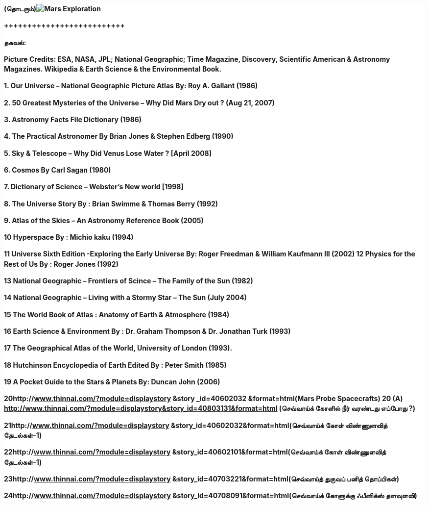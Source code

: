**(தொடரும்)![Mars Exploration](https://jayabarathan.files.wordpress.com/2013/06/mars-exploration.jpg?w=500&h=784)**

**++++++++++++++++++++++++++**

**தகவல்:**

**Picture Credits: ESA, NASA, JPL; National Geographic; Time Magazine, Discovery, Scientific American & Astronomy Magazines. Wikipedia & Earth Science & the Environmental Book.**

**1\. Our Universe – National Geographic Picture Atlas By: Roy A. Gallant (1986)**

**2\. 50 Greatest Mysteries of the Universe – Why Did Mars Dry out ? (Aug 21, 2007)**

**3\. Astronomy Facts File Dictionary (1986)**

**4\. The Practical Astronomer By Brian Jones & Stephen Edberg (1990)**

**5\. Sky & Telescope – Why Did Venus Lose Water ? [April 2008]**

**6\. Cosmos By Carl Sagan (1980)**

**7\. Dictionary of Science – Webster’s New world [1998]**

**8\. The Universe Story By : Brian Swimme & Thomas Berry (1992)**

**9\. Atlas of the Skies – An Astronomy Reference Book (2005)**

**10 Hyperspace By : Michio kaku (1994)**

**11 Universe Sixth Edition -Exploring the Early Universe By: Roger Freedman & William Kaufmann III (2002) 12 Physics for the Rest of Us By : Roger Jones (1992)**

**13 National Geographic – Frontiers of Scince – The Family of the Sun (1982)**

**14 National Geographic – Living with a Stormy Star – The Sun (July 2004)**

**15 The World Book of Atlas : Anatomy of Earth & Atmosphere (1984)**

**16 Earth Science & Environment By : Dr. Graham Thompson & Dr. Jonathan Turk (1993)**

**17 The Geographical Atlas of the World, University of London (1993).**

**18 Hutchinson Encyclopedia of Earth Edited By : Peter Smith (1985)**

**19 A Pocket Guide to the Stars & Planets By: Duncan John (2006)**

**20http://www.thinnai.com/?module=displaystory &story _id=40602032 &format=html(Mars Probe Spacecrafts) 20 (A) http://www.thinnai.com/?module=displaystory&story_id=40803131&format=html (செவ்வாய்க் கோளில் நீர் வரண்டது எப்போது ?)**

**21http://www.thinnai.com/?module=displaystory &story_id=40602032&format=html(செவ்வாய்க் கோள் விண்ணுளவித் தேடல்கள்-1)**

**22http://www.thinnai.com/?module=displaystory &story_id=40602101&format=html(செவ்வாய்க் கோள் விண்ணுளவித் தேடல்கள்-1)**

**23http://www.thinnai.com/?module=displaystory &story_id=40703221&format=html(செவ்வாய்த் துருவப் பனித் தொப்பிகள்)**

**24http://www.thinnai.com/?module=displaystory &story_id=40708091&format=html(செவ்வாய்க் கோளுக்கு ஃபீனிக்ஸ் தளவுளவி)**
